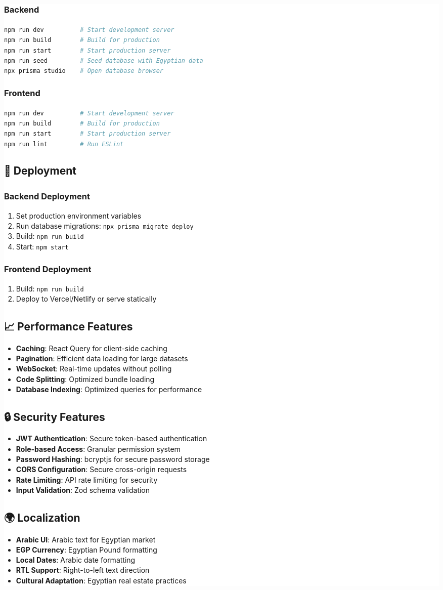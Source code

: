 ### Backend
```bash
npm run dev          # Start development server
npm run build        # Build for production
npm run start        # Start production server
npm run seed         # Seed database with Egyptian data
npx prisma studio    # Open database browser
```

### Frontend
```bash
npm run dev          # Start development server
npm run build        # Build for production
npm run start        # Start production server
npm run lint         # Run ESLint
```

## 🚦 Deployment

### Backend Deployment
1. Set production environment variables
2. Run database migrations: `npx prisma migrate deploy`
3. Build: `npm run build`
4. Start: `npm start`

### Frontend Deployment
1. Build: `npm run build`
2. Deploy to Vercel/Netlify or serve statically

## 📈 Performance Features

- **Caching**: React Query for client-side caching
- **Pagination**: Efficient data loading for large datasets
- **WebSocket**: Real-time updates without polling
- **Code Splitting**: Optimized bundle loading
- **Database Indexing**: Optimized queries for performance

## 🔒 Security Features

- **JWT Authentication**: Secure token-based authentication
- **Role-based Access**: Granular permission system
- **Password Hashing**: bcryptjs for secure password storage
- **CORS Configuration**: Secure cross-origin requests
- **Rate Limiting**: API rate limiting for security
- **Input Validation**: Zod schema validation

## 🌍 Localization

- **Arabic UI**: Arabic text for Egyptian market
- **EGP Currency**: Egyptian Pound formatting
- **Local Dates**: Arabic date formatting
- **RTL Support**: Right-to-left text direction
- **Cultural Adaptation**: Egyptian real estate practices
